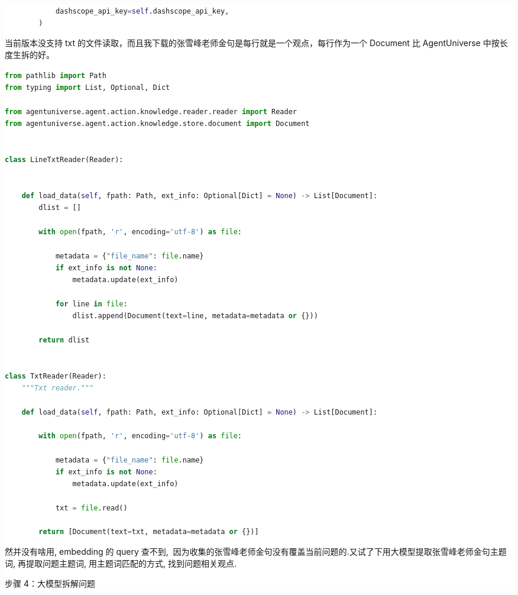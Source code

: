 ```py
            dashscope_api_key=self.dashscope_api_key,
        )
```

当前版本没支持 txt 的文件读取，而且我下载的张雪峰老师金句是每行就是一个观点，每行作为一个 Document 比 AgentUniverse 中按长度生拆的好。

```py
from pathlib import Path
from typing import List, Optional, Dict

from agentuniverse.agent.action.knowledge.reader.reader import Reader
from agentuniverse.agent.action.knowledge.store.document import Document


class LineTxtReader(Reader):


    def load_data(self, fpath: Path, ext_info: Optional[Dict] = None) -> List[Document]:
        dlist = []

        with open(fpath, 'r', encoding='utf-8') as file:

            metadata = {"file_name": file.name}
            if ext_info is not None:
                metadata.update(ext_info)

            for line in file:
                dlist.append(Document(text=line, metadata=metadata or {}))

        return dlist


class TxtReader(Reader):
    """Txt reader."""

    def load_data(self, fpath: Path, ext_info: Optional[Dict] = None) -> List[Document]:

        with open(fpath, 'r', encoding='utf-8') as file:

            metadata = {"file_name": file.name}
            if ext_info is not None:
                metadata.update(ext_info)

            txt = file.read()

        return [Document(text=txt, metadata=metadata or {})]
```

然并没有啥用, embedding 的 query 查不到,  因为收集的张雪峰老师金句没有覆盖当前问题的.又试了下用大模型提取张雪峰老师金句主题词, 再提取问题主题词, 用主题词匹配的方式, 找到问题相关观点.

步骤 4：大模型拆解问题
